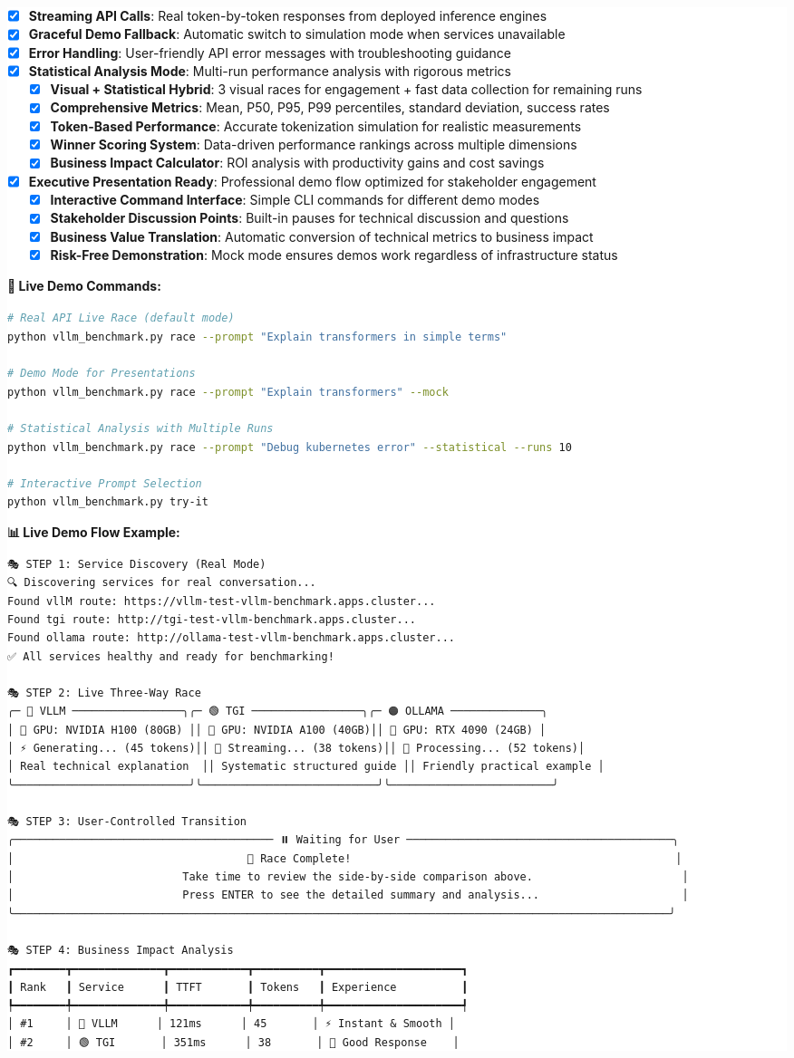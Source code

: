   - [x] **Streaming API Calls**: Real token-by-token responses from deployed inference engines
  - [x] **Graceful Demo Fallback**: Automatic switch to simulation mode when services unavailable
  - [x] **Error Handling**: User-friendly API error messages with troubleshooting guidance
- [x] **Statistical Analysis Mode**: Multi-run performance analysis with rigorous metrics
  - [x] **Visual + Statistical Hybrid**: 3 visual races for engagement + fast data collection for remaining runs
  - [x] **Comprehensive Metrics**: Mean, P50, P95, P99 percentiles, standard deviation, success rates
  - [x] **Token-Based Performance**: Accurate tokenization simulation for realistic measurements
  - [x] **Winner Scoring System**: Data-driven performance rankings across multiple dimensions
  - [x] **Business Impact Calculator**: ROI analysis with productivity gains and cost savings
- [x] **Executive Presentation Ready**: Professional demo flow optimized for stakeholder engagement
  - [x] **Interactive Command Interface**: Simple CLI commands for different demo modes
  - [x] **Stakeholder Discussion Points**: Built-in pauses for technical discussion and questions
  - [x] **Business Value Translation**: Automatic conversion of technical metrics to business impact
  - [x] **Risk-Free Demonstration**: Mock mode ensures demos work regardless of infrastructure status

**🎯 Live Demo Commands:**
```bash
# Real API Live Race (default mode)
python vllm_benchmark.py race --prompt "Explain transformers in simple terms"

# Demo Mode for Presentations  
python vllm_benchmark.py race --prompt "Explain transformers" --mock

# Statistical Analysis with Multiple Runs
python vllm_benchmark.py race --prompt "Debug kubernetes error" --statistical --runs 10

# Interactive Prompt Selection
python vllm_benchmark.py try-it
```

**📊 Live Demo Flow Example:**
```
🎭 STEP 1: Service Discovery (Real Mode)
🔍 Discovering services for real conversation...
Found vllM route: https://vllm-test-vllm-benchmark.apps.cluster...
Found tgi route: http://tgi-test-vllm-benchmark.apps.cluster...
Found ollama route: http://ollama-test-vllm-benchmark.apps.cluster...
✅ All services healthy and ready for benchmarking!

🎭 STEP 2: Live Three-Way Race
╭─ 🔵 VLLM ─────────────────╮╭─ 🟢 TGI ─────────────────╮╭─ 🟠 OLLAMA ──────────────╮
│ 🔧 GPU: NVIDIA H100 (80GB) ││ 🔧 GPU: NVIDIA A100 (40GB)││ 🔧 GPU: RTX 4090 (24GB) │
│ ⚡ Generating... (45 tokens)││ 📝 Streaming... (38 tokens)││ 🔄 Processing... (52 tokens)│
│ Real technical explanation  ││ Systematic structured guide ││ Friendly practical example │
╰───────────────────────────╯╰───────────────────────────╯╰─────────────────────────╯

🎭 STEP 3: User-Controlled Transition
╭──────────────────────────────────────── ⏸️ Waiting for User ─────────────────────────────────────────╮
│                                    🎯 Race Complete!                                                  │
│                          Take time to review the side-by-side comparison above.                       │
│                          Press ENTER to see the detailed summary and analysis...                      │
╰─────────────────────────────────────────────────────────────────────────────────────────────────────╯

🎭 STEP 4: Business Impact Analysis
┏━━━━━━━━┳━━━━━━━━━━━━━━┳━━━━━━━━━━━━┳━━━━━━━━━━┳━━━━━━━━━━━━━━━━━━━━━┓
┃ Rank   ┃ Service      ┃ TTFT       ┃ Tokens   ┃ Experience          ┃
┡━━━━━━━━╇━━━━━━━━━━━━━━╇━━━━━━━━━━━━╇━━━━━━━━━━╇━━━━━━━━━━━━━━━━━━━━━┩
│ #1     │ 🔵 VLLM      │ 121ms      │ 45       │ ⚡ Instant & Smooth │
│ #2     │ 🟢 TGI       │ 351ms      │ 38       │ 🔶 Good Response    │
```